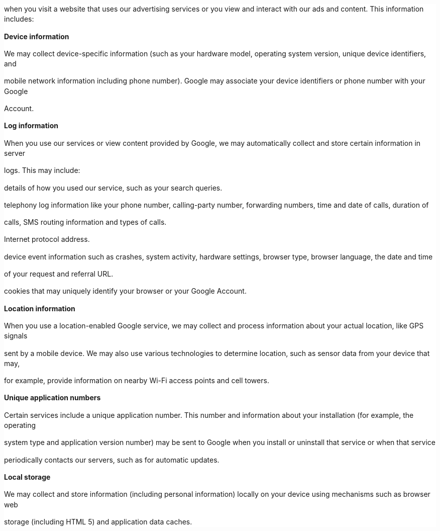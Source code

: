 when you visit a website that uses our advertising services or you view and interact with our ads and content. This information includes:

**Device information**

We may collect device-specific information (such as your hardware model, operating system version, unique device identifiers, and

mobile network information including phone number). Google may associate your device identifiers or phone number with your Google

Account.

**Log information**

When you use our services or view content provided by Google, we may automatically collect and store certain information in server

logs. This may include:

details of how you used our service, such as your search queries.

telephony log information like your phone number, calling-party number, forwarding numbers, time and date of calls, duration of

calls, SMS routing information and types of calls.

Internet protocol address.

device event information such as crashes, system activity, hardware settings, browser type, browser language, the date and time

of your request and referral URL.

cookies that may uniquely identify your browser or your Google Account.

**Location information**

When you use a location-enabled Google service, we may collect and process information about your actual location, like GPS signals

sent by a mobile device. We may also use various technologies to determine location, such as sensor data from your device that may,

for example, provide information on nearby Wi-Fi access points and cell towers.

**Unique application numbers**

Certain services include a unique application number. This number and information about your installation (for example, the operating

system type and application version number) may be sent to Google when you install or uninstall that service or when that service

periodically contacts our servers, such as for automatic updates.

**Local storage**

We may collect and store information (including personal information) locally on your device using mechanisms such as browser web

storage (including HTML 5) and application data caches.
